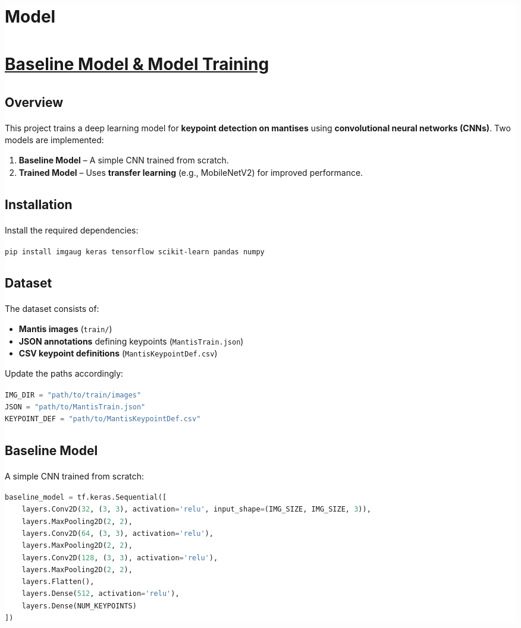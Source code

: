 # Model

# **[Baseline Model & Model Training](mantis_keypoint_detection_training.ipynb)**

## **Overview**
This project trains a deep learning model for **keypoint detection on mantises** using **convolutional neural networks (CNNs)**. Two models are implemented:
1. **Baseline Model** – A simple CNN trained from scratch.
2. **Trained Model** – Uses **transfer learning** (e.g., MobileNetV2) for improved performance.

## **Installation**
Install the required dependencies:

```sh
pip install imgaug keras tensorflow scikit-learn pandas numpy
```

## **Dataset**
The dataset consists of:
- **Mantis images** (`train/`)
- **JSON annotations** defining keypoints (`MantisTrain.json`)
- **CSV keypoint definitions** (`MantisKeypointDef.csv`)

Update the paths accordingly:

```python
IMG_DIR = "path/to/train/images"
JSON = "path/to/MantisTrain.json"
KEYPOINT_DEF = "path/to/MantisKeypointDef.csv"
```

## **Baseline Model**
A simple CNN trained from scratch:

```python
baseline_model = tf.keras.Sequential([
    layers.Conv2D(32, (3, 3), activation='relu', input_shape=(IMG_SIZE, IMG_SIZE, 3)),
    layers.MaxPooling2D(2, 2),
    layers.Conv2D(64, (3, 3), activation='relu'),
    layers.MaxPooling2D(2, 2),
    layers.Conv2D(128, (3, 3), activation='relu'),
    layers.MaxPooling2D(2, 2),
    layers.Flatten(),
    layers.Dense(512, activation='relu'),
    layers.Dense(NUM_KEYPOINTS)
])
```
